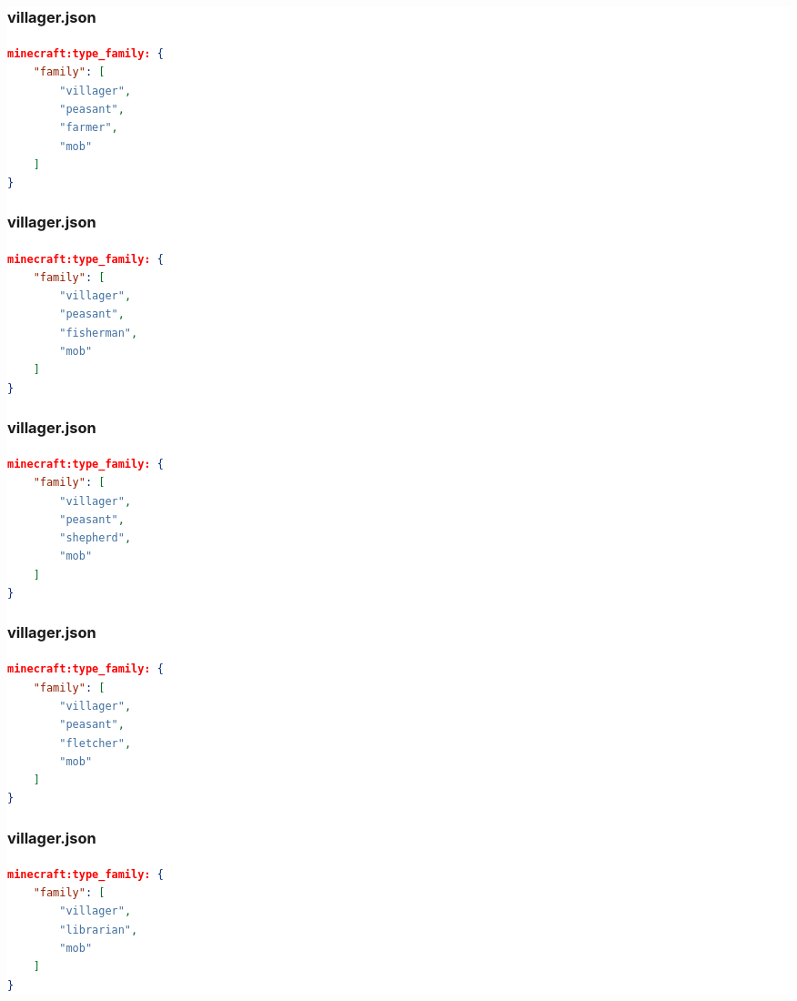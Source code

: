 ### villager.json
```JSON
minecraft:type_family: {
    "family": [
        "villager",
        "peasant",
        "farmer",
        "mob"
    ]
}
```

### villager.json
```JSON
minecraft:type_family: {
    "family": [
        "villager",
        "peasant",
        "fisherman",
        "mob"
    ]
}
```

### villager.json
```JSON
minecraft:type_family: {
    "family": [
        "villager",
        "peasant",
        "shepherd",
        "mob"
    ]
}
```

### villager.json
```JSON
minecraft:type_family: {
    "family": [
        "villager",
        "peasant",
        "fletcher",
        "mob"
    ]
}
```

### villager.json
```JSON
minecraft:type_family: {
    "family": [
        "villager",
        "librarian",
        "mob"
    ]
}
```
